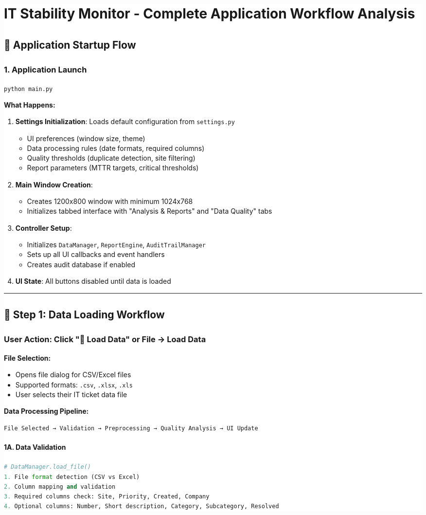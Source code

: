 # IT Stability Monitor - Complete Application Workflow Analysis

## 🚀 **Application Startup Flow**

### **1. Application Launch**
```bash
python main.py
```

**What Happens:**
1. **Settings Initialization**: Loads default configuration from `settings.py`
   - UI preferences (window size, theme)
   - Data processing rules (date formats, required columns)
   - Quality thresholds (duplicate detection, site filtering)
   - Report parameters (MTTR targets, critical thresholds)

2. **Main Window Creation**: 
   - Creates 1200x800 window with minimum 1024x768
   - Initializes tabbed interface with "Analysis & Reports" and "Data Quality" tabs

3. **Controller Setup**: 
   - Initializes `DataManager`, `ReportEngine`, `AuditTrailManager`
   - Sets up all UI callbacks and event handlers
   - Creates audit database if enabled

4. **UI State**: All buttons disabled until data is loaded

---

## 📁 **Step 1: Data Loading Workflow**

### **User Action: Click "📁 Load Data" or File → Load Data**

**File Selection:**
- Opens file dialog for CSV/Excel files
- Supported formats: `.csv`, `.xlsx`, `.xls`
- User selects their IT ticket data file

**Data Processing Pipeline:**
```
File Selected → Validation → Preprocessing → Quality Analysis → UI Update
```

#### **1A. Data Validation**
```python
# DataManager.load_file()
1. File format detection (CSV vs Excel)
2. Column mapping and validation
3. Required columns check: Site, Priority, Created, Company
4. Optional columns: Number, Short description, Category, Subcategory, Resolved
```
